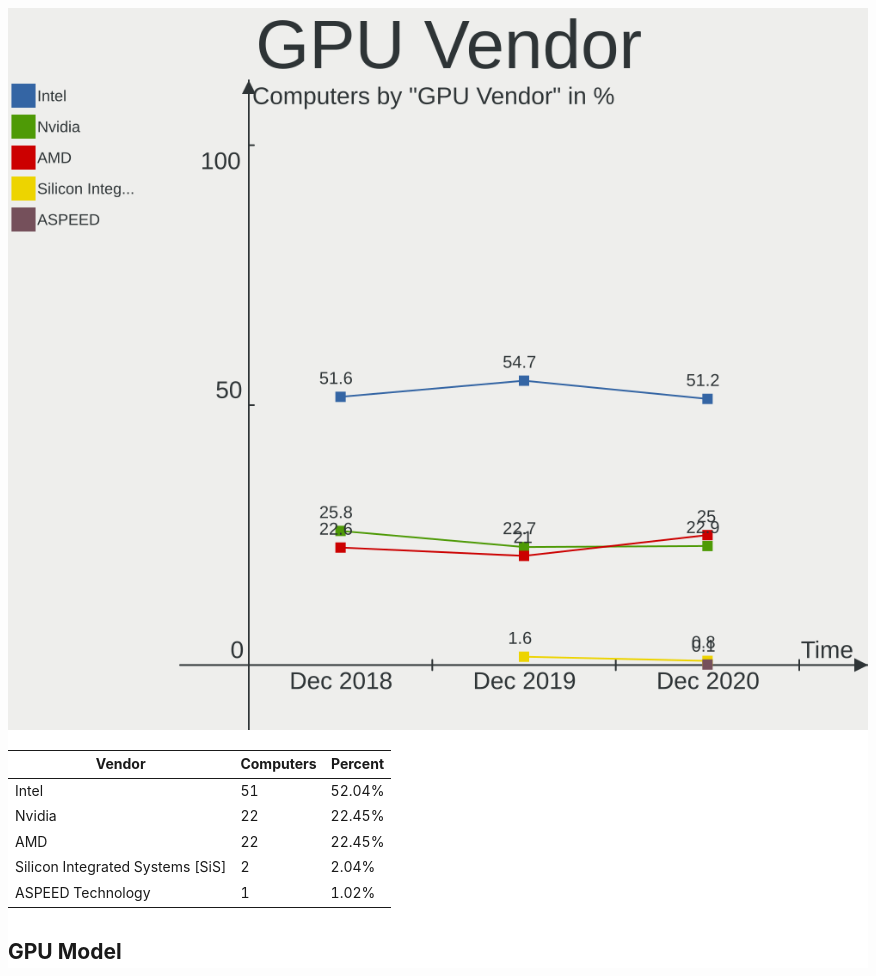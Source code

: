 ![GPU Vendor](./images/line_chart/gpu_vendor.svg)

| Vendor                           | Computers | Percent |
|----------------------------------|-----------|---------|
| Intel                            | 51        | 52.04%  |
| Nvidia                           | 22        | 22.45%  |
| AMD                              | 22        | 22.45%  |
| Silicon Integrated Systems [SiS] | 2         | 2.04%   |
| ASPEED Technology                | 1         | 1.02%   |

GPU Model
---------
